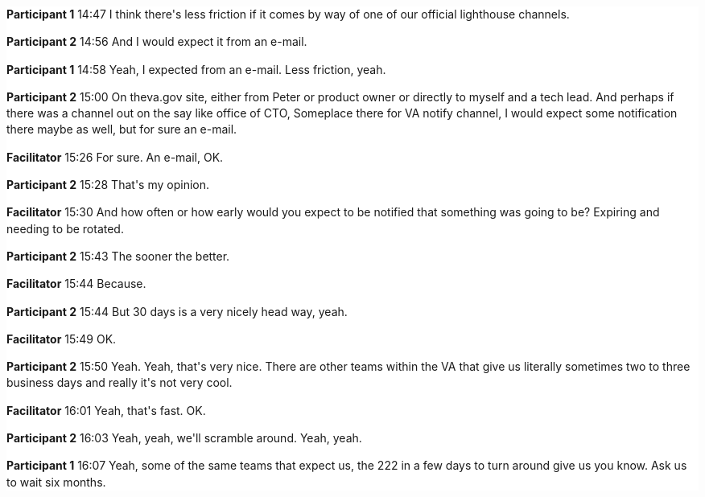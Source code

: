 **Participant 1**   14:47
I think there's less friction if it comes by way of one of our official lighthouse channels.


**Participant 2**   14:56
And I would expect it from an e-mail.


**Participant 1**   14:58
Yeah, I expected from an e-mail.
Less friction, yeah.


**Participant 2**   15:00
On theva.gov site, either from Peter or product owner or directly to myself and a tech lead.
And perhaps if there was a channel out on the say like office of CTO, Someplace there for VA notify channel, I would expect some notification there maybe as well, but for sure an e-mail.


**Facilitator**   15:26
For sure.
An e-mail, OK.


**Participant 2**   15:28
That's my opinion.


**Facilitator**   15:30
And how often or how early would you expect to be notified that something was going to be?
Expiring and needing to be rotated.


**Participant 2**   15:43
The sooner the better.


**Facilitator**   15:44
Because.


**Participant 2**   15:44
But 30 days is a very nicely head way, yeah.


**Facilitator**   15:49
OK.


**Participant 2**   15:50
Yeah. Yeah, that's very nice.
There are other teams within the VA that give us literally sometimes two to three business days and really it's not very cool.


**Facilitator**   16:01
Yeah, that's fast. OK.


**Participant 2**   16:03
Yeah, yeah, we'll scramble around. Yeah, yeah.


**Participant 1**   16:07
Yeah, some of the same teams that expect us, the 222 in a few days to turn around give us you know.
Ask us to wait six months.
